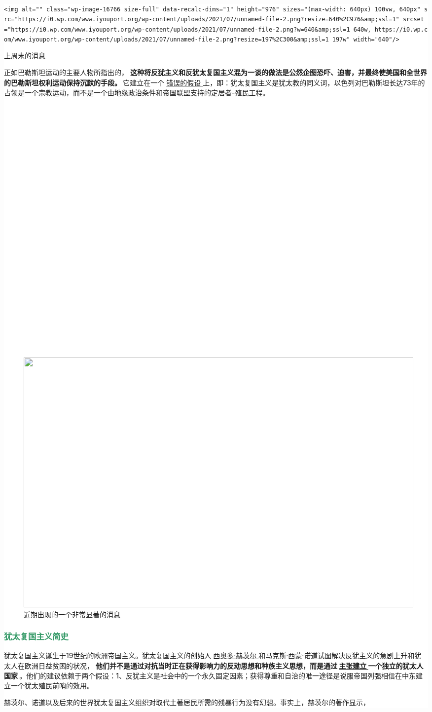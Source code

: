     <img alt="" class="wp-image-16766 size-full" data-recalc-dims="1" height="976" sizes="(max-width: 640px) 100vw, 640px" src="https://i0.wp.com/www.iyouport.org/wp-content/uploads/2021/07/unnamed-file-2.png?resize=640%2C976&amp;ssl=1" srcset="https://i0.wp.com/www.iyouport.org/wp-content/uploads/2021/07/unnamed-file-2.png?w=640&amp;ssl=1 640w, https://i0.wp.com/www.iyouport.org/wp-content/uploads/2021/07/unnamed-file-2.png?resize=197%2C300&amp;ssl=1 197w" width="640"/>
   </noscript>
   <figcaption class="wp-caption-text" id="caption-attachment-16766">
    上周末的消息
   </figcaption>
  </figure>
  <p class="graf graf--p">
   正如巴勒斯坦运动的主要人物所指出的，
   <strong class="markup--strong markup--p-strong">
    这种将反犹主义和反犹太复国主义混为一谈的做法是公然企图恐吓、迫害，并最终使美国和全世界的巴勒斯坦权利运动保持沉默的手段。
   </strong>
   它建立在一个
   <a class="markup--anchor markup--p-anchor" data-href="https://www.theguardian.com/commentisfree/2021/feb/11/facebook-might-censor-criticism-of-zionists-thats-dangerous" href="https://www.theguardian.com/commentisfree/2021/feb/11/facebook-might-censor-criticism-of-zionists-thats-dangerous" rel="noopener" target="_blank">
    错误的假设
   </a>
   上，即：犹太复国主义是犹太教的同义词，以色列对巴勒斯坦长达73年的占领是一个宗教运动，而不是一个由地缘政治条件和帝国联盟支持的定居者-殖民工程。
  </p>
  <figure aria-describedby="caption-attachment-16655" class="wp-caption aligncenter" id="attachment_16655" style="width: 790px">
   <img alt="" class="wp-image-16655 size-full jetpack-lazy-image" data-lazy-sizes="(max-width: 790px) 100vw, 790px" data-lazy-src="https://i0.wp.com/www.iyouport.org/wp-content/uploads/2021/07/46.png?resize=790%2C506&amp;is-pending-load=1#038;ssl=1" data-lazy-srcset="https://i0.wp.com/www.iyouport.org/wp-content/uploads/2021/07/46.png?w=790&amp;ssl=1 790w, https://i0.wp.com/www.iyouport.org/wp-content/uploads/2021/07/46.png?resize=300%2C192&amp;ssl=1 300w, https://i0.wp.com/www.iyouport.org/wp-content/uploads/2021/07/46.png?resize=768%2C492&amp;ssl=1 768w" data-recalc-dims="1" height="506" src="https://i0.wp.com/www.iyouport.org/wp-content/uploads/2021/07/46.png?resize=790%2C506&amp;ssl=1" srcset="data:image/gif;base64,R0lGODlhAQABAIAAAAAAAP///yH5BAEAAAAALAAAAAABAAEAAAIBRAA7" width="790"/>
   <noscript>
    <img alt="" class="wp-image-16655 size-full" data-recalc-dims="1" height="506" sizes="(max-width: 790px) 100vw, 790px" src="https://i0.wp.com/www.iyouport.org/wp-content/uploads/2021/07/46.png?resize=790%2C506&amp;ssl=1" srcset="https://i0.wp.com/www.iyouport.org/wp-content/uploads/2021/07/46.png?w=790&amp;ssl=1 790w, https://i0.wp.com/www.iyouport.org/wp-content/uploads/2021/07/46.png?resize=300%2C192&amp;ssl=1 300w, https://i0.wp.com/www.iyouport.org/wp-content/uploads/2021/07/46.png?resize=768%2C492&amp;ssl=1 768w" width="790"/>
   </noscript>
   <figcaption class="wp-caption-text" id="caption-attachment-16655">
    近期出现的一个非常显著的消息
   </figcaption>
  </figure>
  <h3 class="graf graf--p">
   <span style="color: #339966;">
    <strong class="markup--strong markup--p-strong">
     犹太复国主义简史
    </strong>
   </span>
  </h3>
  <p class="graf graf--p">
   犹太复国主义诞生于19世纪的欧洲帝国主义。犹太复国主义的创始人
   <a class="markup--anchor markup--p-anchor" data-href="https://mondoweiss.net/2010/09/actually-herzl-was-a-colonialist/" href="https://mondoweiss.net/2010/09/actually-herzl-was-a-colonialist/" rel="noopener" target="_blank">
    西奥多·赫茨尔
   </a>
   和马克斯·西蒙·诺道试图解决反犹主义的急剧上升和犹太人在欧洲日益贫困的状况，
   <strong class="markup--strong markup--p-strong">
    他们并不是通过对抗当时正在获得影响力的反动思想和种族主义思想，而是通过
   </strong>
   <a class="markup--anchor markup--p-anchor" data-href="https://www.972mag.com/zionism-jewish-lives-herzl/" href="https://www.972mag.com/zionism-jewish-lives-herzl/" rel="noopener" target="_blank">
    <strong class="markup--strong markup--p-strong">
     主张建立
    </strong>
   </a>
   <strong class="markup--strong markup--p-strong">
    一个独立的犹太人国家
   </strong>
   。他们的建议依赖于两个假设：1、反犹主义是社会中的一个永久固定因素；获得尊重和自治的唯一途径是说服帝国列强相信在中东建立一个犹太殖民前哨的效用。
  </p>
  <p class="graf graf--p">
   赫茨尔、诺道以及后来的世界犹太复国主义组织对取代土著居民所需的残暴行为没有幻想。事实上，赫茨尔的著作显示，
   <strong class="markup--strong markup--p-strong">